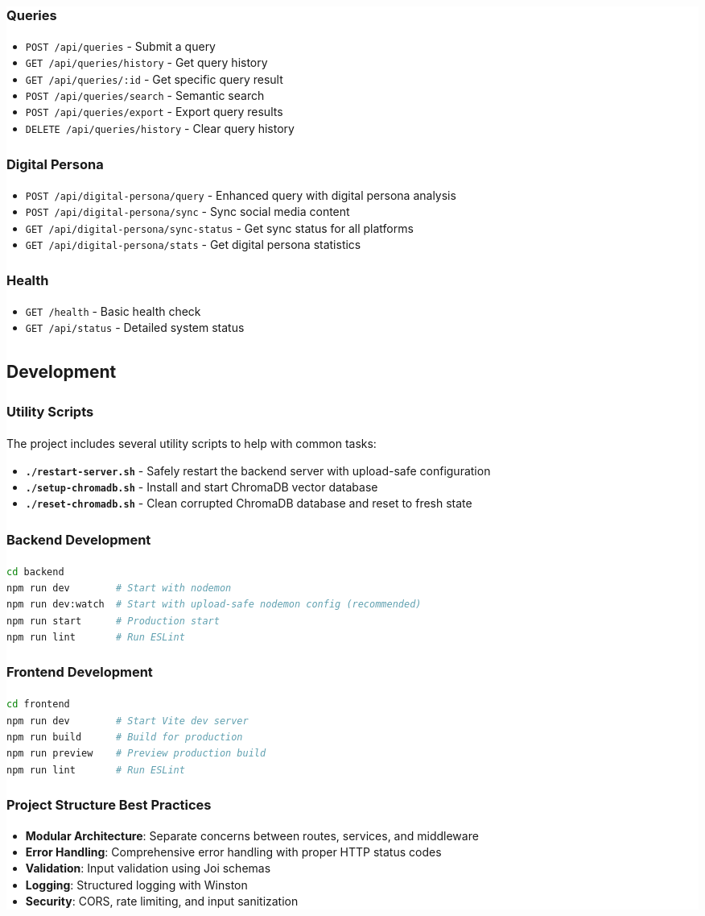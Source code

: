 ### Queries
- `POST /api/queries` - Submit a query
- `GET /api/queries/history` - Get query history
- `GET /api/queries/:id` - Get specific query result
- `POST /api/queries/search` - Semantic search
- `POST /api/queries/export` - Export query results
- `DELETE /api/queries/history` - Clear query history

### Digital Persona
- `POST /api/digital-persona/query` - Enhanced query with digital persona analysis
- `POST /api/digital-persona/sync` - Sync social media content
- `GET /api/digital-persona/sync-status` - Get sync status for all platforms
- `GET /api/digital-persona/stats` - Get digital persona statistics

### Health
- `GET /health` - Basic health check
- `GET /api/status` - Detailed system status

## Development

### Utility Scripts

The project includes several utility scripts to help with common tasks:

- **`./restart-server.sh`** - Safely restart the backend server with upload-safe configuration
- **`./setup-chromadb.sh`** - Install and start ChromaDB vector database
- **`./reset-chromadb.sh`** - Clean corrupted ChromaDB database and reset to fresh state

### Backend Development
```bash
cd backend
npm run dev        # Start with nodemon
npm run dev:watch  # Start with upload-safe nodemon config (recommended)
npm run start      # Production start
npm run lint       # Run ESLint
```

### Frontend Development
```bash
cd frontend
npm run dev        # Start Vite dev server
npm run build      # Build for production
npm run preview    # Preview production build
npm run lint       # Run ESLint
```

### Project Structure Best Practices
- **Modular Architecture**: Separate concerns between routes, services, and middleware
- **Error Handling**: Comprehensive error handling with proper HTTP status codes
- **Validation**: Input validation using Joi schemas
- **Logging**: Structured logging with Winston
- **Security**: CORS, rate limiting, and input sanitization
